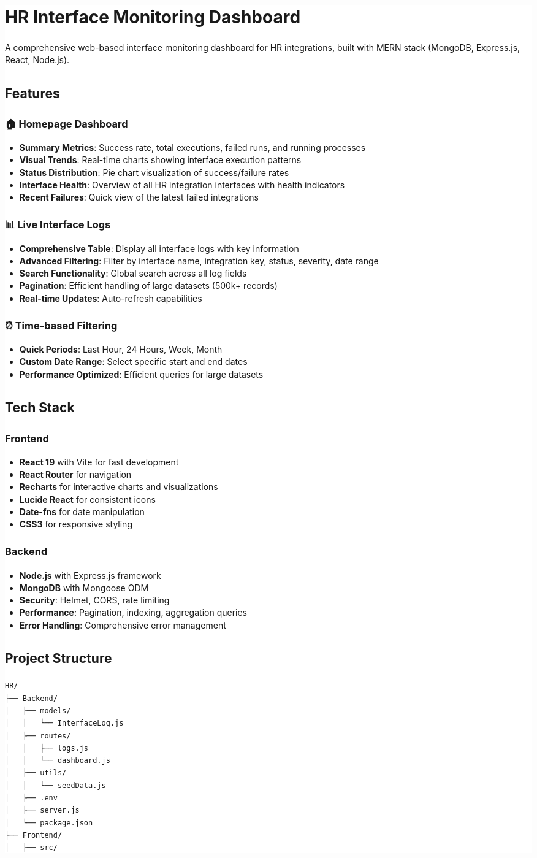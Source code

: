 # HR Interface Monitoring Dashboard

A comprehensive web-based interface monitoring dashboard for HR integrations, built with MERN stack (MongoDB, Express.js, React, Node.js).

## Features

### 🏠 Homepage Dashboard
- **Summary Metrics**: Success rate, total executions, failed runs, and running processes
- **Visual Trends**: Real-time charts showing interface execution patterns
- **Status Distribution**: Pie chart visualization of success/failure rates
- **Interface Health**: Overview of all HR integration interfaces with health indicators
- **Recent Failures**: Quick view of the latest failed integrations

### 📊 Live Interface Logs
- **Comprehensive Table**: Display all interface logs with key information
- **Advanced Filtering**: Filter by interface name, integration key, status, severity, date range
- **Search Functionality**: Global search across all log fields
- **Pagination**: Efficient handling of large datasets (500k+ records)
- **Real-time Updates**: Auto-refresh capabilities

### ⏰ Time-based Filtering
- **Quick Periods**: Last Hour, 24 Hours, Week, Month
- **Custom Date Range**: Select specific start and end dates
- **Performance Optimized**: Efficient queries for large datasets

## Tech Stack

### Frontend
- **React 19** with Vite for fast development
- **React Router** for navigation
- **Recharts** for interactive charts and visualizations
- **Lucide React** for consistent icons
- **Date-fns** for date manipulation
- **CSS3** for responsive styling

### Backend
- **Node.js** with Express.js framework
- **MongoDB** with Mongoose ODM
- **Security**: Helmet, CORS, rate limiting
- **Performance**: Pagination, indexing, aggregation queries
- **Error Handling**: Comprehensive error management

## Project Structure

```
HR/
├── Backend/
│   ├── models/
│   │   └── InterfaceLog.js
│   ├── routes/
│   │   ├── logs.js
│   │   └── dashboard.js
│   ├── utils/
│   │   └── seedData.js
│   ├── .env
│   ├── server.js
│   └── package.json
├── Frontend/
│   ├── src/
```
